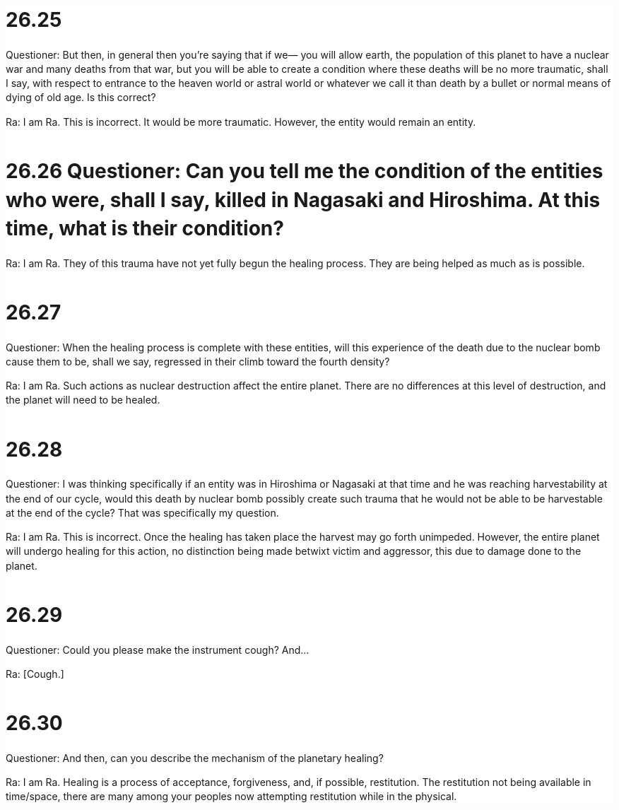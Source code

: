 # 26.25 
Questioner: But then, in general then you’re saying that if we— you will allow earth, the population of this planet to have a nuclear war and many deaths from that war, but you will be able to create a condition where these deaths will be no more traumatic, shall I say, with respect to entrance to the heaven world or astral world or whatever we call it than death by a bullet or normal means of dying of old age. Is this correct?

Ra: I am Ra. This is incorrect. It would be more traumatic. However, the entity would remain an entity.

# 26.26 Questioner: Can you tell me the condition of the entities who were, shall I say, killed in Nagasaki and Hiroshima. At this time, what is their condition?

Ra: I am Ra. They of this trauma have not yet fully begun the healing process. They are being helped as much as is possible.

# 26.27 
Questioner: When the healing process is complete with these entities, will this experience of the death due to the nuclear bomb cause them to be, shall we say, regressed in their climb toward the fourth density?

Ra: I am Ra. Such actions as nuclear destruction affect the entire planet. There are no differences at this level of destruction, and the planet will need to be healed.

# 26.28 
Questioner: I was thinking specifically if an entity was in Hiroshima or Nagasaki at that time and he was reaching harvestability at the end of our cycle, would this death by nuclear bomb possibly create such trauma that he would not be able to be harvestable at the end of the cycle? That was specifically my question.

Ra: I am Ra. This is incorrect. Once the healing has taken place the harvest may go forth unimpeded. However, the entire planet will undergo healing for this action, no distinction being made betwixt victim and aggressor, this due to damage done to the planet.

# 26.29 
Questioner: Could you please make the instrument cough? And…

Ra: [Cough.]

# 26.30 
Questioner: And then, can you describe the mechanism of the planetary healing?

Ra: I am Ra. Healing is a process of acceptance, forgiveness, and, if possible, restitution. The restitution not being available in time/space, there are many among your peoples now attempting restitution while in the physical.
